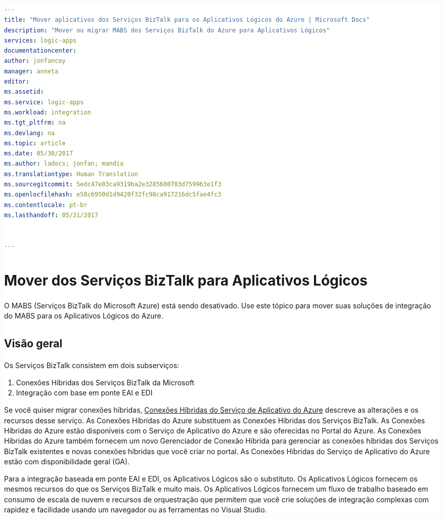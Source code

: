 ```yaml
---
title: "Mover aplicativos dos Serviços BizTalk para os Aplicativos Lógicos do Azure | Microsoft Docs"
description: "Mover ou migrar MABS dos Serviços BizTalk do Azure para Aplicativos Lógicos"
services: logic-apps
documentationcenter: 
author: jonfancey
manager: anneta
editor: 
ms.assetid: 
ms.service: logic-apps
ms.workload: integration
ms.tgt_pltfrm: na
ms.devlang: na
ms.topic: article
ms.date: 05/30/2017
ms.author: ladocs; jonfan; mandia
ms.translationtype: Human Translation
ms.sourcegitcommit: 5edc47e03ca9319ba2e3285600703d759963e1f3
ms.openlocfilehash: e58c6950d1d9420f32fc98ca917216dc5fae4fc3
ms.contentlocale: pt-br
ms.lasthandoff: 05/31/2017


---
```


# <a name="move-from-biztalk-services-to-logic-apps"></a>Mover dos Serviços BizTalk para Aplicativos Lógicos

O MABS (Serviços BizTalk do Microsoft Azure) está sendo desativado. Use este tópico para mover suas soluções de integração do MABS para os Aplicativos Lógicos do Azure. 

## <a name="overview"></a>Visão geral

Os Serviços BizTalk consistem em dois subserviços:

1.    Conexões Híbridas dos Serviços BizTalk da Microsoft
2.    Integração com base em ponte EAI e EDI

Se você quiser migrar conexões híbridas, [Conexões Híbridas do Serviço de Aplicativo do Azure](../app-service/app-service-hybrid-connections.md) descreve as alterações e os recursos desse serviço. As Conexões Híbridas do Azure substituem as Conexões Híbridas dos Serviços BizTalk. As Conexões Híbridas do Azure estão disponíveis com o Serviço de Aplicativo do Azure e são oferecidas no Portal do Azure. As Conexões Híbridas do Azure também fornecem um novo Gerenciador de Conexão Híbrida para gerenciar as conexões híbridas dos Serviços BizTalk existentes e novas conexões híbridas que você criar no portal. As Conexões Híbridas do Serviço de Aplicativo do Azure estão com disponibilidade geral (GA).

Para a integração baseada em ponte EAI e EDI, os Aplicativos Lógicos são o substituto. Os Aplicativos Lógicos fornecem os mesmos recursos do que os Serviços BizTalk e muito mais. Os Aplicativos Lógicos fornecem um fluxo de trabalho baseado em consumo de escala de nuvem e recursos de orquestração que permitem que você crie soluções de integração complexas com rapidez e facilidade usando um navegador ou as ferramentas no Visual Studio.
